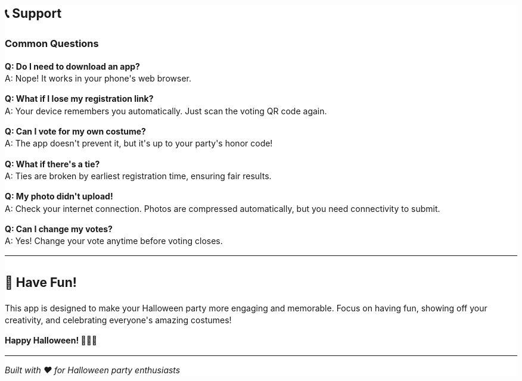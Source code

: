 
## 📞 Support

### Common Questions

**Q: Do I need to download an app?**  
A: Nope! It works in your phone's web browser.

**Q: What if I lose my registration link?**  
A: Your device remembers you automatically. Just scan the voting QR code again.

**Q: Can I vote for my own costume?**  
A: The app doesn't prevent it, but it's up to your party's honor code!

**Q: What if there's a tie?**  
A: Ties are broken by earliest registration time, ensuring fair results.

**Q: My photo didn't upload!**  
A: Check your internet connection. Photos are compressed automatically, but you need connectivity to submit.

**Q: Can I change my votes?**  
A: Yes! Change your vote anytime before voting closes.

---

## 🎊 Have Fun!

This app is designed to make your Halloween party more engaging and memorable. Focus on having fun, showing off your creativity, and celebrating everyone's amazing costumes!

**Happy Halloween! 🎃👻🦇**

---

*Built with ❤️ for Halloween party enthusiasts*

